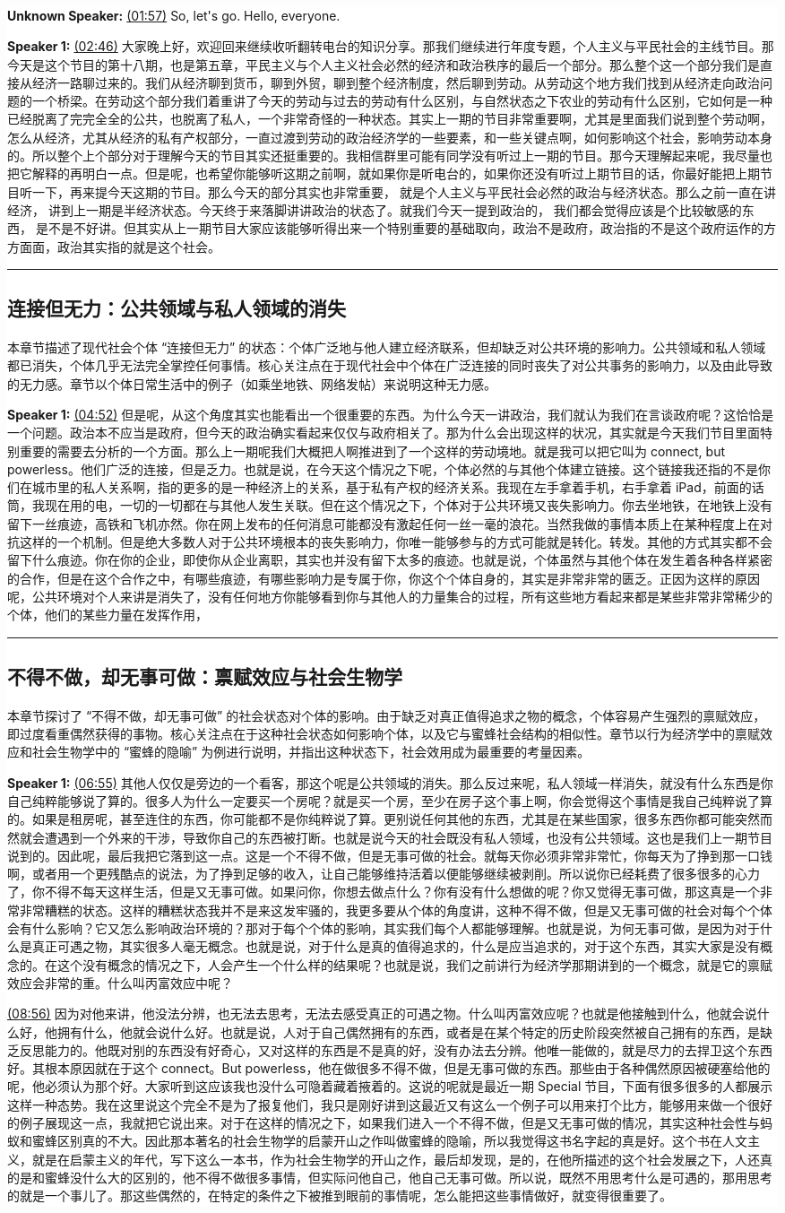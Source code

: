 **Unknown Speaker:**
[(01:57)](https://podwise.ai/dashboard/episodes/120669?locate=117)
So, let's go. Hello, everyone.

**Speaker 1:**
[(02:46)](https://podwise.ai/dashboard/episodes/120669?locate=166)
大家晚上好，欢迎回来继续收听翻转电台的知识分享。那我们继续进行年度专题，个人主义与平民社会的主线节目。那今天是这个节目的第十八期，也是第五章，平民主义与个人主义社会必然的经济和政治秩序的最后一个部分。那么整个这一个部分我们是直接从经济一路聊过来的。我们从经济聊到货币，聊到外贸，聊到整个经济制度，然后聊到劳动。从劳动这个地方我们找到从经济走向政治问题的一个桥梁。在劳动这个部分我们着重讲了今天的劳动与过去的劳动有什么区别，与自然状态之下农业的劳动有什么区别，它如何是一种已经脱离了完完全全的公共，也脱离了私人，一个非常奇怪的一种状态。其实上一期的节目非常重要啊，尤其是里面我们说到整个劳动啊，怎么从经济，尤其从经济的私有产权部分，一直过渡到劳动的政治经济学的一些要素，和一些关键点啊，如何影响这个社会，影响劳动本身的。所以整个上个部分对于理解今天的节目其实还挺重要的。我相信群里可能有同学没有听过上一期的节目。那今天理解起来呢，我尽量也把它解释的再明白一点。但是呢，也希望你能够听这期之前啊，就如果你是听电台的，如果你还没有听过上期节目的话，你最好能把上期节目听一下，再来提今天这期的节目。那么今天的部分其实也非常重要， 就是个人主义与平民社会必然的政治与经济状态。那么之前一直在讲经济， 讲到上一期是半经济状态。今天终于来落脚讲讲政治的状态了。就我们今天一提到政治的， 我们都会觉得应该是个比较敏感的东西， 是不是不好讲。但其实从上一期节目大家应该能够听得出来一个特别重要的基础取向，政治不是政府，政治指的不是这个政府运作的方方面面，政治其实指的就是这个社会。


---

## 连接但无力：公共领域与私人领域的消失
本章节描述了现代社会个体 “连接但无力” 的状态：个体广泛地与他人建立经济联系，但却缺乏对公共环境的影响力。公共领域和私人领域都已消失，个体几乎无法完全掌控任何事情。核心关注点在于现代社会中个体在广泛连接的同时丧失了对公共事务的影响力，以及由此导致的无力感。章节以个体日常生活中的例子（如乘坐地铁、网络发帖）来说明这种无力感。

**Speaker 1:**
[(04:52)](https://podwise.ai/dashboard/episodes/120669?locate=292)
但是呢，从这个角度其实也能看出一个很重要的东西。为什么今天一讲政治，我们就认为我们在言谈政府呢？这恰恰是一个问题。政治本不应当是政府，但今天的政治确实看起来仅仅与政府相关了。那为什么会出现这样的状况，其实就是今天我们节目里面特别重要的需要去分析的一个方面。那么上一期呢我们大概把人啊推进到了一个这样的劳动境地。就是我可以把它叫为 connect, but powerless。他们广泛的连接，但是乏力。也就是说，在今天这个情况之下呢，个体必然的与其他个体建立链接。这个链接我还指的不是你们在城市里的私人关系啊，指的更多的是一种经济上的关系，基于私有产权的经济关系。我现在左手拿着手机，右手拿着 iPad，前面的话筒，我现在用的电，一切的一切都在与其他人发生关联。但在这个情况之下，个体对于公共环境又丧失影响力。你去坐地铁，在地铁上没有留下一丝痕迹，高铁和飞机亦然。你在网上发布的任何消息可能都没有激起任何一丝一毫的浪花。当然我做的事情本质上在某种程度上在对抗这样的一个机制。但是绝大多数人对于公共环境根本的丧失影响力，你唯一能够参与的方式可能就是转化。转发。其他的方式其实都不会留下什么痕迹。你在你的企业，即使你从企业离职，其实也并没有留下太多的痕迹。也就是说，个体虽然与其他个体在发生着各种各样紧密的合作，但是在这个合作之中，有哪些痕迹，有哪些影响力是专属于你，你这个个体自身的，其实是非常非常的匮乏。正因为这样的原因呢，公共环境对个人来讲是消失了，没有任何地方你能够看到你与其他人的力量集合的过程，所有这些地方看起来都是某些非常非常稀少的个体，他们的某些力量在发挥作用，


---

## 不得不做，却无事可做：禀赋效应与社会生物学
本章节探讨了 “不得不做，却无事可做” 的社会状态对个体的影响。由于缺乏对真正值得追求之物的概念，个体容易产生强烈的禀赋效应，即过度看重偶然获得的事物。核心关注点在于这种社会状态如何影响个体，以及它与蜜蜂社会结构的相似性。章节以行为经济学中的禀赋效应和社会生物学中的 “蜜蜂的隐喻” 为例进行说明，并指出这种状态下，社会效用成为最重要的考量因素。

**Speaker 1:**
[(06:55)](https://podwise.ai/dashboard/episodes/120669?locate=415)
其他人仅仅是旁边的一个看客，那这个呢是公共领域的消失。那么反过来呢，私人领域一样消失，就没有什么东西是你自己纯粹能够说了算的。很多人为什么一定要买一个房呢？就是买一个房，至少在房子这个事上啊，你会觉得这个事情是我自己纯粹说了算的。如果是租房呢，甚至连住的东西，你可能都不是你纯粹说了算。更别说任何其他的东西，尤其是在某些国家，很多东西你都可能突然而然就会遭遇到一个外来的干涉，导致你自己的东西被打断。也就是说今天的社会既没有私人领域，也没有公共领域。这也是我们上一期节目说到的。因此呢，最后我把它落到这一点。这是一个不得不做，但是无事可做的社会。就每天你必须非常非常忙，你每天为了挣到那一口钱啊，或者用一个更残酷点的说法，为了挣到足够的收入，让自己能够维持活着以便能够继续被剥削。所以说你已经耗费了很多很多的心力了，你不得不每天这样生活，但是又无事可做。如果问你，你想去做点什么？你有没有什么想做的呢？你又觉得无事可做，那这真是一个非常非常糟糕的状态。这样的糟糕状态我并不是来这发牢骚的，我更多要从个体的角度讲，这种不得不做，但是又无事可做的社会对每个个体会有什么影响？它又怎么影响政治环境的？那对于每个个体的影响，其实我们每个人都能够理解。也就是说，为何无事可做，是因为对于什么是真正可遇之物，其实很多人毫无概念。也就是说，对于什么是真的值得追求的，什么是应当追求的，对于这个东西，其实大家是没有概念的。在这个没有概念的情况之下，人会产生一个什么样的结果呢？也就是说，我们之前讲行为经济学那期讲到的一个概念，就是它的禀赋效应会非常的重。什么叫丙富效应中呢？

[(08:56)](https://podwise.ai/dashboard/episodes/120669?locate=536)
因为对他来讲，他没法分辨，也无法去思考，无法去感受真正的可遇之物。什么叫丙富效应呢？也就是他接触到什么，他就会说什么好，他拥有什么，他就会说什么好。也就是说，人对于自己偶然拥有的东西，或者是在某个特定的历史阶段突然被自己拥有的东西，是缺乏反思能力的。他既对别的东西没有好奇心，又对这样的东西是不是真的好，没有办法去分辨。他唯一能做的，就是尽力的去捍卫这个东西好。其根本原因就在于这个 connect。But powerless，他在做很多不得不做，但是无事可做的东西。那些由于各种偶然原因被硬塞给他的呢，他必须认为那个好。大家听到这应该我也没什么可隐着藏着掖着的。这说的呢就是最近一期 Special 节目，下面有很多很多的人都展示这样一种态势。我在这里说这个完全不是为了报复他们，我只是刚好讲到这最近又有这么一个例子可以用来打个比方，能够用来做一个很好的例子展现这一点，我就把它说出来。对于在这样的情况之下，如果我们进入一个不得不做，但是又无事可做的情况，其实这种社会性与蚂蚁和蜜蜂区别真的不大。因此那本著名的社会生物学的启蒙开山之作叫做蜜蜂的隐喻，所以我觉得这书名字起的真是好。这个书在人文主义，就是在启蒙主义的年代，写下这么一本书，作为社会生物学的开山之作，最后却发现，是的，在他所描述的这个社会发展之下，人还真的是和蜜蜂没什么大的区别的，他不得不做很多事情，但实际问他自己，他自己无事可做。所以说，既然不用思考什么是可遇的，那用思考的就是一个事儿了。那这些偶然的，在特定的条件之下被推到眼前的事情呢，怎么能把这些事情做好，就变得很重要了。
